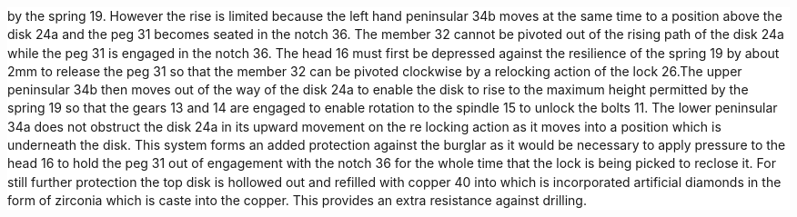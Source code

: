 by the spring 19. However the rise is limited because the left hand peninsular 34b moves at the same time to a position above the disk 24a and the peg 31 becomes seated in the notch 36. The member 32 cannot be pivoted out of the rising path of the disk 24a while the peg 31 is engaged in the notch 36. The head 16 must first be depressed against the resilience of the spring 19 by about 2mm to release the peg 31 so that the member 32 can be pivoted clockwise by a relocking action of the lock 26.The upper peninsular 34b then moves out of the way of the disk 24a to enable the disk to rise to the maximum height permitted by the spring 19 so that the gears 13 and 14 are engaged to enable rotation to the spindle 15 to unlock the bolts 11. The lower peninsular 34a does not obstruct the disk 24a in its upward movement on the re locking action as it moves into a position which is underneath the disk. This system forms an added protection against the burglar as it would be necessary to apply pressure to the head 16 to hold the peg 31 out of engagement with the notch 36 for the whole time that the lock is being picked to reclose it. For still further protection the top disk is hollowed out and refilled with copper 40 into which is incorporated artificial diamonds in the form of zirconia which is caste into the copper. This provides an extra resistance against drilling.